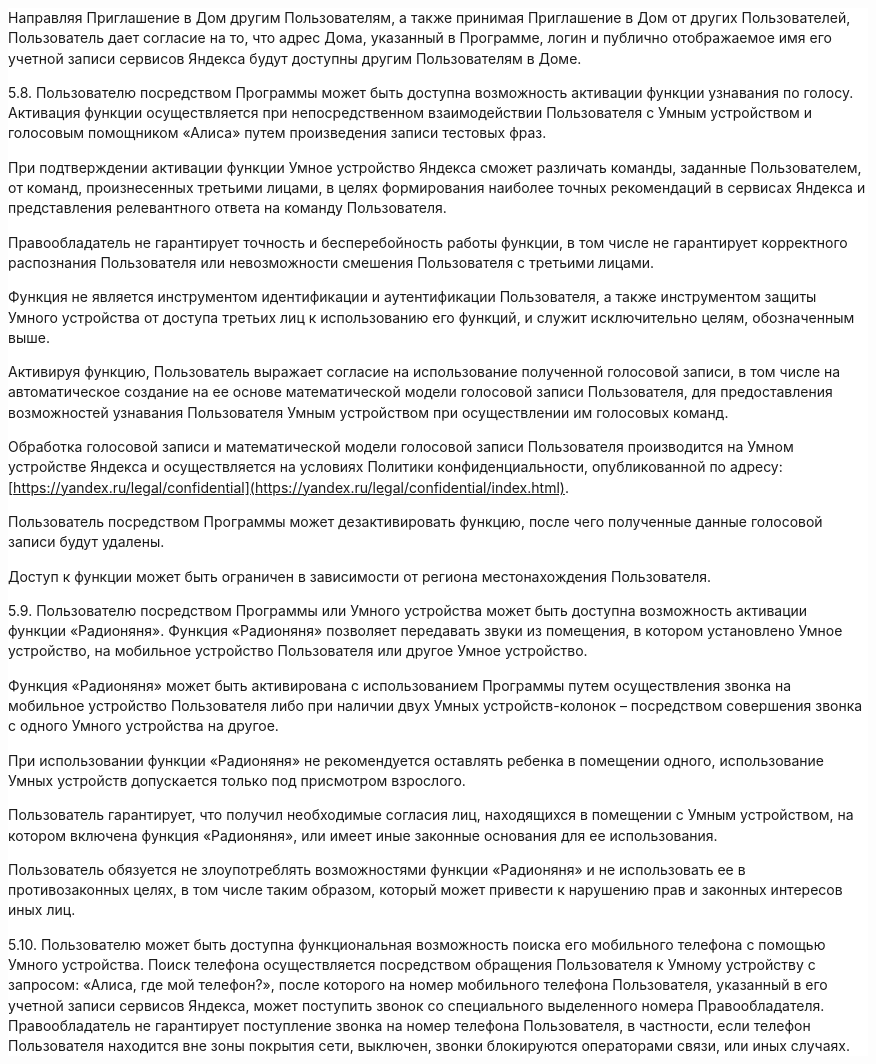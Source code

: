  Направляя Приглашение в Дом другим Пользователям, а также принимая Приглашение в Дом от других Пользователей, Пользователь дает согласие на то, что адрес Дома, указанный в Программе, логин и публично отображаемое имя его учетной записи сервисов Яндекса будут доступны другим Пользователям в Доме. 

 5\.8\. Пользователю посредством Программы может быть доступна возможность активации функции узнавания по голосу. Активация функции осуществляется при непосредственном взаимодействии Пользователя с Умным устройством и голосовым помощником «Алиса» путем произведения записи тестовых фраз. 

 При подтверждении активации функции Умное устройство Яндекса сможет различать команды, заданные Пользователем, от команд, произнесенных третьими лицами, в целях формирования наиболее точных рекомендаций в сервисах Яндекса и представления релевантного ответа на команду Пользователя.

 Правообладатель не гарантирует точность и бесперебойность работы функции, в том числе не гарантирует корректного распознания Пользователя или невозможности смешения Пользователя с третьими лицами.

 Функция не является инструментом идентификации и аутентификации Пользователя, а также инструментом защиты Умного устройства от доступа третьих лиц к использованию его функций, и служит исключительно целям, обозначенным выше.

 Активируя функцию, Пользователь выражает согласие на использование полученной голосовой записи, в том числе на автоматическое создание на ее основе математической модели голосовой записи Пользователя, для предоставления возможностей узнавания Пользователя Умным устройством при осуществлении им голосовых команд.

 Обработка голосовой записи и математической модели голосовой записи Пользователя производится на Умном устройстве Яндекса и осуществляется на условиях Политики конфиденциальности, опубликованной по адресу: [https://yandex.ru/legal/confidential](https://yandex.ru/legal/confidential/index.html).

 Пользователь посредством Программы может дезактивировать функцию, после чего полученные данные голосовой записи будут удалены.

 Доступ к функции может быть ограничен в зависимости от региона местонахождения Пользователя.

 5\.9\. Пользователю посредством Программы или Умного устройства может быть доступна возможность активации функции «Радионяня». Функция «Радионяня» позволяет передавать звуки из помещения, в котором установлено Умное устройство, на мобильное устройство Пользователя или другое Умное устройство.

 Функция «Радионяня» может быть активирована с использованием Программы путем осуществления звонка на мобильное устройство Пользователя либо при наличии двух Умных устройств\-колонок – посредством совершения звонка с одного Умного устройства на другое.

 При использовании функции «Радионяня» не рекомендуется оставлять ребенка в помещении одного, использование Умных устройств допускается только под присмотром взрослого.

 Пользователь гарантирует, что получил необходимые согласия лиц, находящихся в помещении с Умным устройством, на котором включена функция «Радионяня», или имеет иные законные основания для ее использования.

 Пользователь обязуется не злоупотреблять возможностями функции «Радионяня» и не использовать ее в противозаконных целях, в том числе таким образом, который может привести к нарушению прав и законных интересов иных лиц.

 5\.10\. Пользователю может быть доступна функциональная возможность поиска его мобильного телефона с помощью Умного устройства. Поиск телефона осуществляется посредством обращения Пользователя к Умному устройству с запросом: «Алиса, где мой телефон?», после которого на номер мобильного телефона Пользователя, указанный в его учетной записи сервисов Яндекса, может поступить звонок со специального выделенного номера Правообладателя. Правообладатель не гарантирует поступление звонка на номер телефона Пользователя, в частности, если телефон Пользователя находится вне зоны покрытия сети, выключен, звонки блокируются операторами связи, или иных случаях. 
